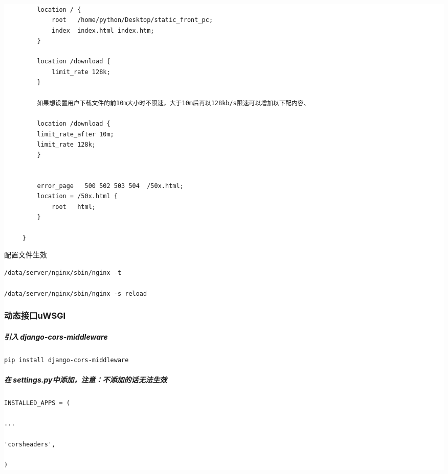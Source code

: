```
         location / {
             root   /home/python/Desktop/static_front_pc;
             index  index.html index.htm;
         }
         
         location /download { 
         	 limit_rate 128k; 
         } 

         如果想设置用户下载文件的前10m大小时不限速，大于10m后再以128kb/s限速可以增加以下配内容、

         location /download { 
         limit_rate_after 10m; 
         limit_rate 128k; 
         }  


         error_page   500 502 503 504  /50x.html;
         location = /50x.html {
             root   html;
         }

     }
```



配置文件生效

```
/data/server/nginx/sbin/nginx -t

/data/server/nginx/sbin/nginx -s reload
```



### 动态接口uWSGI



##### 引入 django-cors-middleware

```
pip install django-cors-middleware 
```

##### 在 settings.py中添加，注意：不添加的话无法生效 

```
INSTALLED_APPS = (

...

'corsheaders',

)
```
